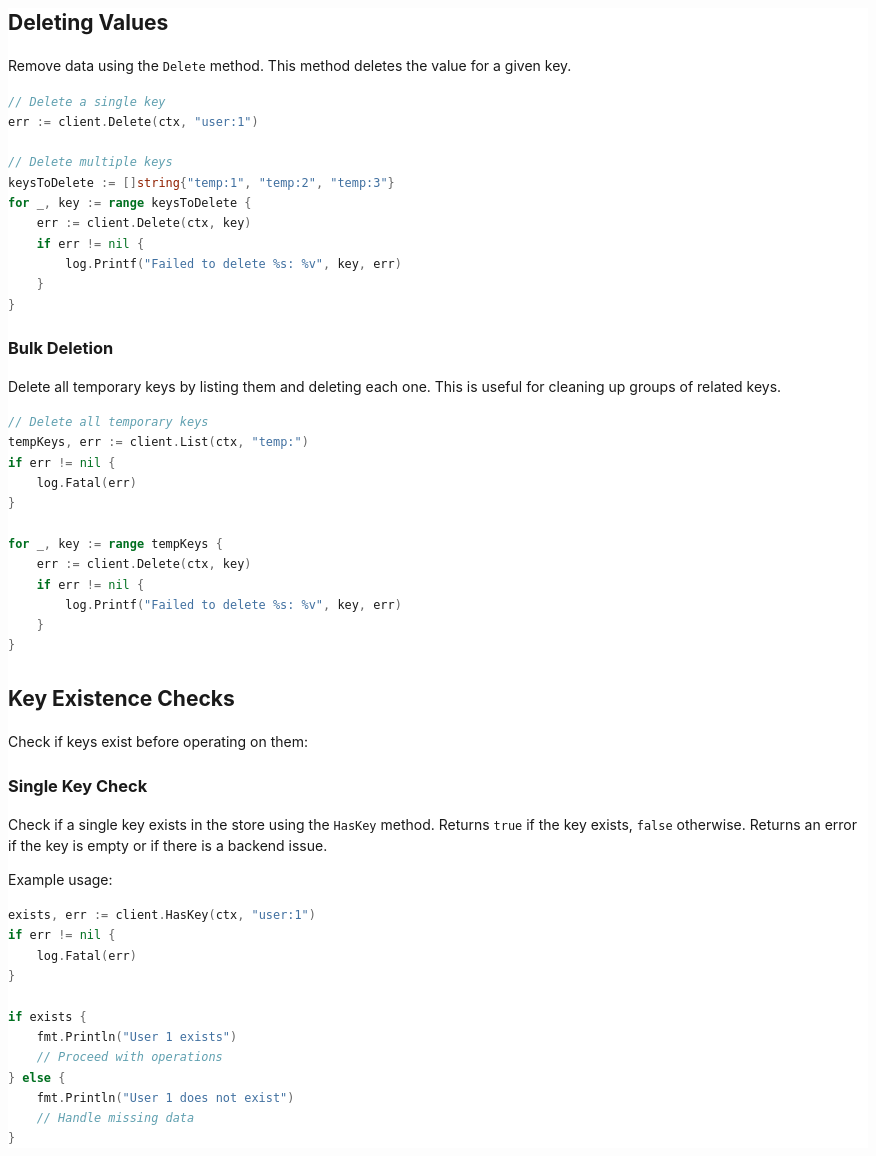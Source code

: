 ## Deleting Values

Remove data using the `Delete` method. This method deletes the value for a given key.

```go
// Delete a single key
err := client.Delete(ctx, "user:1")

// Delete multiple keys
keysToDelete := []string{"temp:1", "temp:2", "temp:3"}
for _, key := range keysToDelete {
    err := client.Delete(ctx, key)
    if err != nil {
        log.Printf("Failed to delete %s: %v", key, err)
    }
}
```

### Bulk Deletion

Delete all temporary keys by listing them and deleting each one. This is useful for cleaning up groups of related keys.

```go
// Delete all temporary keys
tempKeys, err := client.List(ctx, "temp:")
if err != nil {
    log.Fatal(err)
}

for _, key := range tempKeys {
    err := client.Delete(ctx, key)
    if err != nil {
        log.Printf("Failed to delete %s: %v", key, err)
    }
}
```

## Key Existence Checks

Check if keys exist before operating on them:

### Single Key Check

Check if a single key exists in the store using the `HasKey` method. Returns `true` if the key exists, `false` otherwise. Returns an error if the key is empty or if there is a backend issue.

Example usage:

```go
exists, err := client.HasKey(ctx, "user:1")
if err != nil {
    log.Fatal(err)
}

if exists {
    fmt.Println("User 1 exists")
    // Proceed with operations
} else {
    fmt.Println("User 1 does not exist")
    // Handle missing data
}
```
